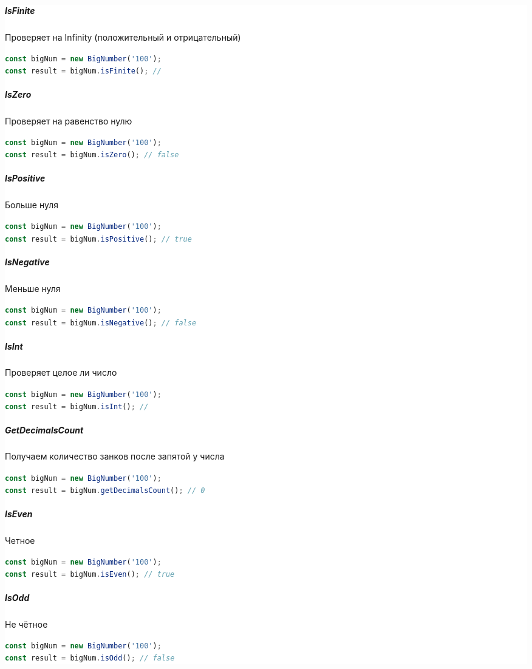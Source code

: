 ##### IsFinite
Проверяет на Infinity (положительный и отрицательный)
```javascript
const bigNum = new BigNumber('100');
const result = bigNum.isFinite(); //
```

##### IsZero
Проверяет на равенство нулю
```javascript
const bigNum = new BigNumber('100');
const result = bigNum.isZero(); // false
```

##### IsPositive
Больше нуля
```javascript
const bigNum = new BigNumber('100');
const result = bigNum.isPositive(); // true
```

##### IsNegative
Меньше нуля
```javascript
const bigNum = new BigNumber('100');
const result = bigNum.isNegative(); // false
```

##### IsInt
Проверяет целое ли число
```javascript
const bigNum = new BigNumber('100');
const result = bigNum.isInt(); //
```

##### GetDecimalsCount
Получаем количество занков после запятой у числа
```javascript
const bigNum = new BigNumber('100');
const result = bigNum.getDecimalsCount(); // 0
```

##### IsEven
Четное
```javascript
const bigNum = new BigNumber('100');
const result = bigNum.isEven(); // true
```

##### IsOdd
Не чётное
```javascript
const bigNum = new BigNumber('100');
const result = bigNum.isOdd(); // false
```

